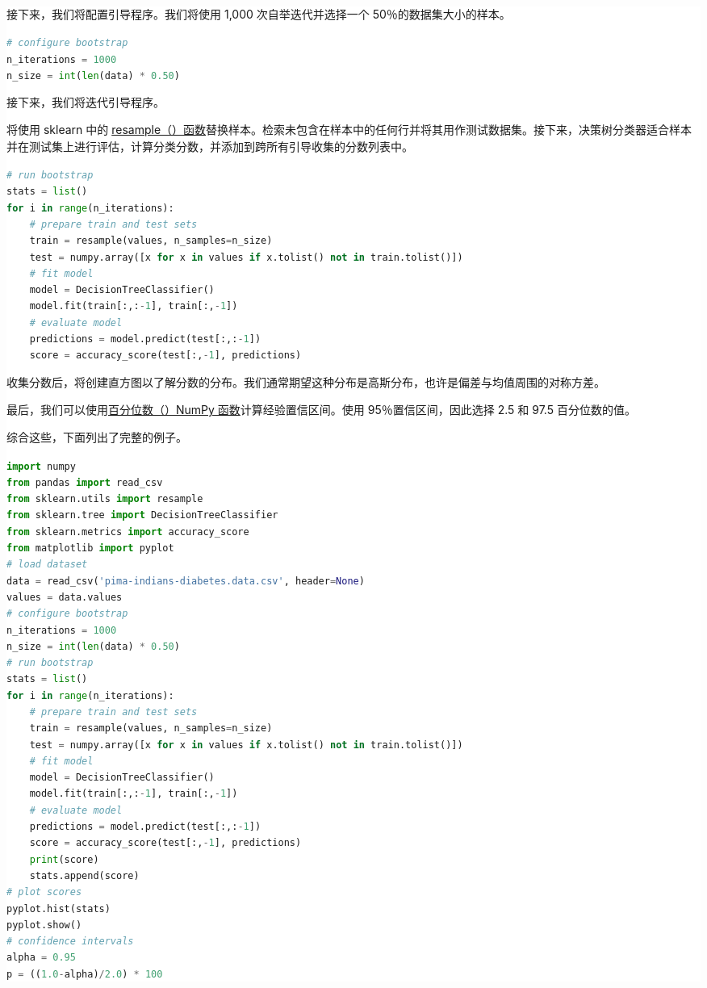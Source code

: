 接下来，我们将配置引导程序。我们将使用 1,000 次自举迭代并选择一个 50％的数据集大小的样本。

```py
# configure bootstrap
n_iterations = 1000
n_size = int(len(data) * 0.50)
```

接下来，我们将迭代引导程序。

将使用 sklearn 中的 [resample（）函数](http://scikit-learn.org/stable/modules/generated/sklearn.utils.resample.html)替换样本。检索未包含在样本中的任何行并将其用作测试数据集。接下来，决策树分类器适合样本并在测试集上进行评估，计算分类分数，并添加到跨所有引导收集的分数列表中。

```py
# run bootstrap
stats = list()
for i in range(n_iterations):
	# prepare train and test sets
	train = resample(values, n_samples=n_size)
	test = numpy.array([x for x in values if x.tolist() not in train.tolist()])
	# fit model
	model = DecisionTreeClassifier()
	model.fit(train[:,:-1], train[:,-1])
	# evaluate model
	predictions = model.predict(test[:,:-1])
	score = accuracy_score(test[:,-1], predictions)
```

收集分数后，将创建直方图以了解分数的分布。我们通常期望这种分布是高斯分布，也许是偏差与均值周围的对称方差。

最后，我们可以使用[百分位数（）NumPy 函数](https://docs.scipy.org/doc/numpy-dev/reference/generated/numpy.percentile.html)计算经验置信区间。使用 95％置信区间，因此选择 2.5 和 97.5 百分位数的值。

综合这些，下面列出了完整的例子。

```py
import numpy
from pandas import read_csv
from sklearn.utils import resample
from sklearn.tree import DecisionTreeClassifier
from sklearn.metrics import accuracy_score
from matplotlib import pyplot
# load dataset
data = read_csv('pima-indians-diabetes.data.csv', header=None)
values = data.values
# configure bootstrap
n_iterations = 1000
n_size = int(len(data) * 0.50)
# run bootstrap
stats = list()
for i in range(n_iterations):
	# prepare train and test sets
	train = resample(values, n_samples=n_size)
	test = numpy.array([x for x in values if x.tolist() not in train.tolist()])
	# fit model
	model = DecisionTreeClassifier()
	model.fit(train[:,:-1], train[:,-1])
	# evaluate model
	predictions = model.predict(test[:,:-1])
	score = accuracy_score(test[:,-1], predictions)
	print(score)
	stats.append(score)
# plot scores
pyplot.hist(stats)
pyplot.show()
# confidence intervals
alpha = 0.95
p = ((1.0-alpha)/2.0) * 100
```